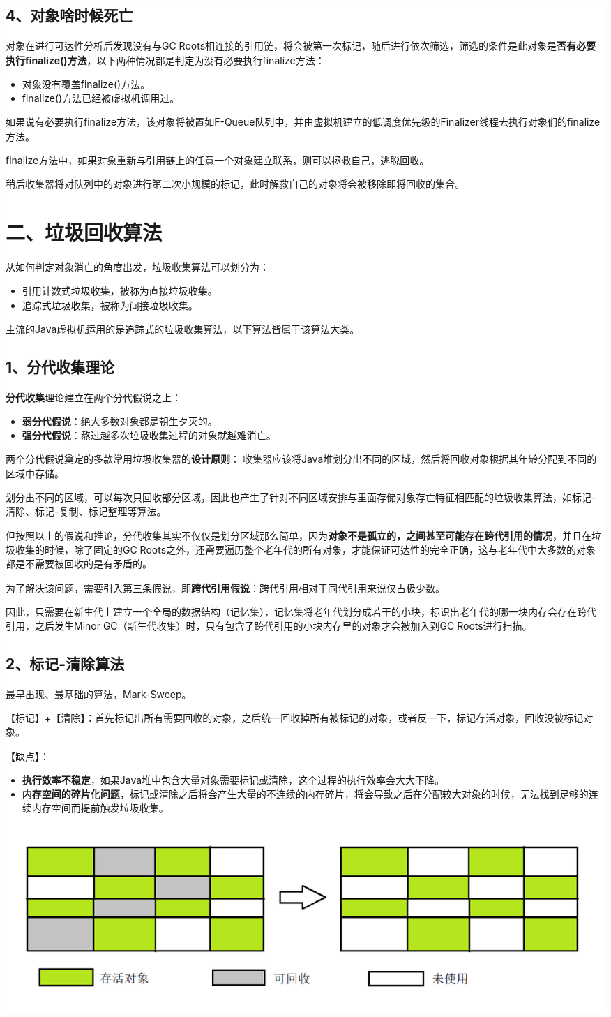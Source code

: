 ## 4、对象啥时候死亡

对象在进行可达性分析后发现没有与GC Roots相连接的引用链，将会被第一次标记，随后进行依次筛选，筛选的条件是此对象是**否有必要执行finalize()方法**，以下两种情况都是判定为没有必要执行finalize方法：

- 对象没有覆盖finalize()方法。
- finalize()方法已经被虚拟机调用过。

如果说有必要执行finalize方法，该对象将被置如F-Queue队列中，并由虚拟机建立的低调度优先级的Finalizer线程去执行对象们的finalize方法。

finalize方法中，如果对象重新与引用链上的任意一个对象建立联系，则可以拯救自己，逃脱回收。

稍后收集器将对队列中的对象进行第二次小规模的标记，此时解救自己的对象将会被移除即将回收的集合。

# 二、垃圾回收算法

从如何判定对象消亡的角度出发，垃圾收集算法可以划分为：

- 引用计数式垃圾收集，被称为直接垃圾收集。
- 追踪式垃圾收集，被称为间接垃圾收集。

主流的Java虚拟机运用的是追踪式的垃圾收集算法，以下算法皆属于该算法大类。

## 1、分代收集理论

**分代收集**理论建立在两个分代假说之上：

- **弱分代假说**：绝大多数对象都是朝生夕灭的。
- **强分代假说**：熬过越多次垃圾收集过程的对象就越难消亡。

两个分代假说奠定的多款常用垃圾收集器的**设计原则**： 收集器应该将Java堆划分出不同的区域，然后将回收对象根据其年龄分配到不同的区域中存储。

划分出不同的区域，可以每次只回收部分区域，因此也产生了针对不同区域安排与里面存储对象存亡特征相匹配的垃圾收集算法，如标记-清除、标记-复制、标记整理等算法。

但按照以上的假说和推论，分代收集其实不仅仅是划分区域那么简单，因为**对象不是孤立的，之间甚至可能存在跨代引用的情况**，并且在垃圾收集的时候，除了固定的GC Roots之外，还需要遍历整个老年代的所有对象，才能保证可达性的完全正确，这与老年代中大多数的对象都是不需要被回收的是有矛盾的。

为了解决该问题，需要引入第三条假说，即**跨代引用假说**：跨代引用相对于同代引用来说仅占极少数。

因此，只需要在新生代上建立一个全局的数据结构（记忆集），记忆集将老年代划分成若干的小块，标识出老年代的哪一块内存会存在跨代引用，之后发生Minor GC（新生代收集）时，只有包含了跨代引用的小块内存里的对象才会被加入到GC Roots进行扫描。

## 2、标记-清除算法

最早出现、最基础的算法，Mark-Sweep。

【标记】+【清除】：首先标记出所有需要回收的对象，之后统一回收掉所有被标记的对象，或者反一下，标记存活对象，回收没被标记对象。

【缺点】：

- **执行效率不稳定**，如果Java堆中包含大量对象需要标记或清除，这个过程的执行效率会大大下降。
- **内存空间的碎片化问题**，标记或清除之后将会产生大量的不连续的内存碎片，将会导致之后在分配较大对象的时候，无法找到足够的连续内存空间而提前触发垃圾收集。

![](img/14.png)
